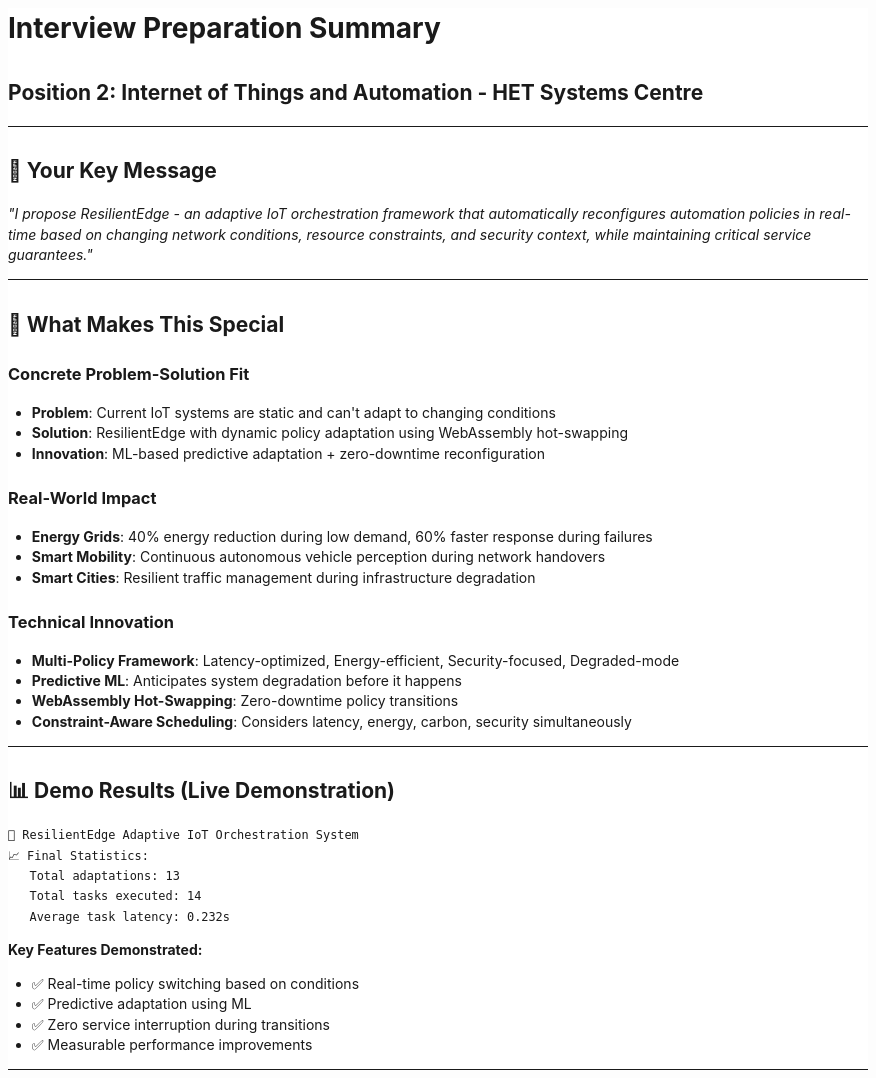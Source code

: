 # Interview Preparation Summary
## Position 2: Internet of Things and Automation - HET Systems Centre

---

## 🎯 **Your Key Message**
*"I propose ResilientEdge - an adaptive IoT orchestration framework that automatically reconfigures automation policies in real-time based on changing network conditions, resource constraints, and security context, while maintaining critical service guarantees."*

---

## 🚀 **What Makes This Special**

### **Concrete Problem-Solution Fit**
- **Problem**: Current IoT systems are static and can't adapt to changing conditions
- **Solution**: ResilientEdge with dynamic policy adaptation using WebAssembly hot-swapping
- **Innovation**: ML-based predictive adaptation + zero-downtime reconfiguration

### **Real-World Impact**
- **Energy Grids**: 40% energy reduction during low demand, 60% faster response during failures
- **Smart Mobility**: Continuous autonomous vehicle perception during network handovers
- **Smart Cities**: Resilient traffic management during infrastructure degradation

### **Technical Innovation**
- **Multi-Policy Framework**: Latency-optimized, Energy-efficient, Security-focused, Degraded-mode
- **Predictive ML**: Anticipates system degradation before it happens
- **WebAssembly Hot-Swapping**: Zero-downtime policy transitions
- **Constraint-Aware Scheduling**: Considers latency, energy, carbon, security simultaneously

---

## 📊 **Demo Results (Live Demonstration)**
```
🚀 ResilientEdge Adaptive IoT Orchestration System
📈 Final Statistics:
   Total adaptations: 13
   Total tasks executed: 14
   Average task latency: 0.232s
```

**Key Features Demonstrated:**
- ✅ Real-time policy switching based on conditions
- ✅ Predictive adaptation using ML
- ✅ Zero service interruption during transitions
- ✅ Measurable performance improvements

---